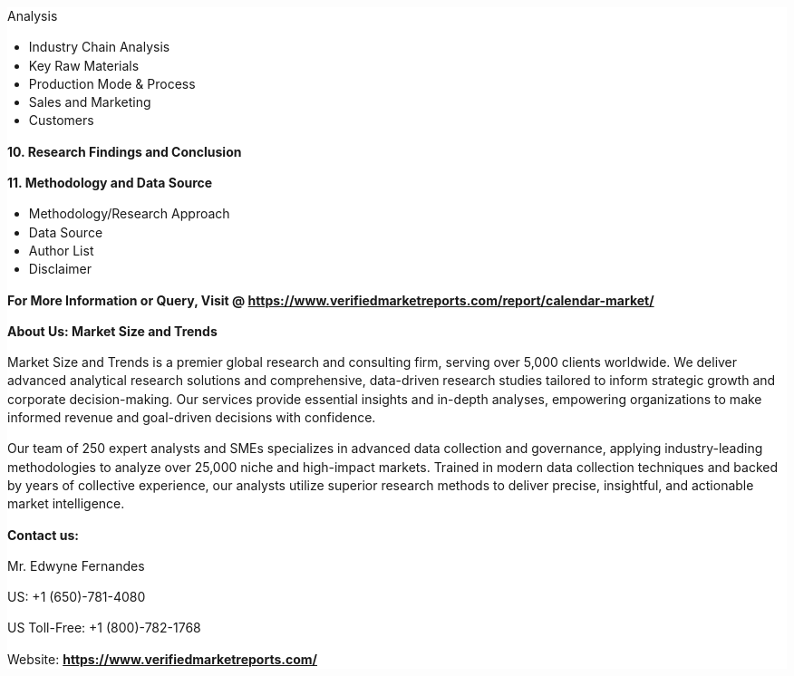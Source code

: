 Analysis</strong></p><ul><li>Industry Chain Analysis</li><li>Key Raw Materials</li><li>Production Mode &amp; Process</li><li>Sales and Marketing</li><li>Customers</li></ul><p><strong>10. Research Findings and Conclusion</strong></p><p><strong>11. Methodology and Data Source</strong></p><ul><li>Methodology/Research Approach</li><li>Data Source</li><li>Author List</li><li>Disclaimer</li></ul></p><p><strong>For More Information or Query, Visit @ <a href="https://www.verifiedmarketreports.com/report/calendar-market/">https://www.verifiedmarketreports.com/report/calendar-market/</a></strong></p><p><strong>About Us: Market Size and Trends</strong></p><p>Market Size and Trends is a premier global research and consulting firm, serving over 5,000 clients worldwide. We deliver advanced analytical research solutions and comprehensive, data-driven research studies tailored to inform strategic growth and corporate decision-making. Our services provide essential insights and in-depth analyses, empowering organizations to make informed revenue and goal-driven decisions with confidence.</p><p>Our team of 250 expert analysts and SMEs specializes in advanced data collection and governance, applying industry-leading methodologies to analyze over 25,000 niche and high-impact markets. Trained in modern data collection techniques and backed by years of collective experience, our analysts utilize superior research methods to deliver precise, insightful, and actionable market intelligence.</p><p><strong>Contact us:</strong></p><p>Mr. Edwyne Fernandes</p><p>US: +1 (650)-781-4080</p><p>US Toll-Free: +1 (800)-782-1768</p><p>Website: <strong><a href="https://www.verifiedmarketreports.com/">https://www.verifiedmarketreports.com/</a></strong></p>
